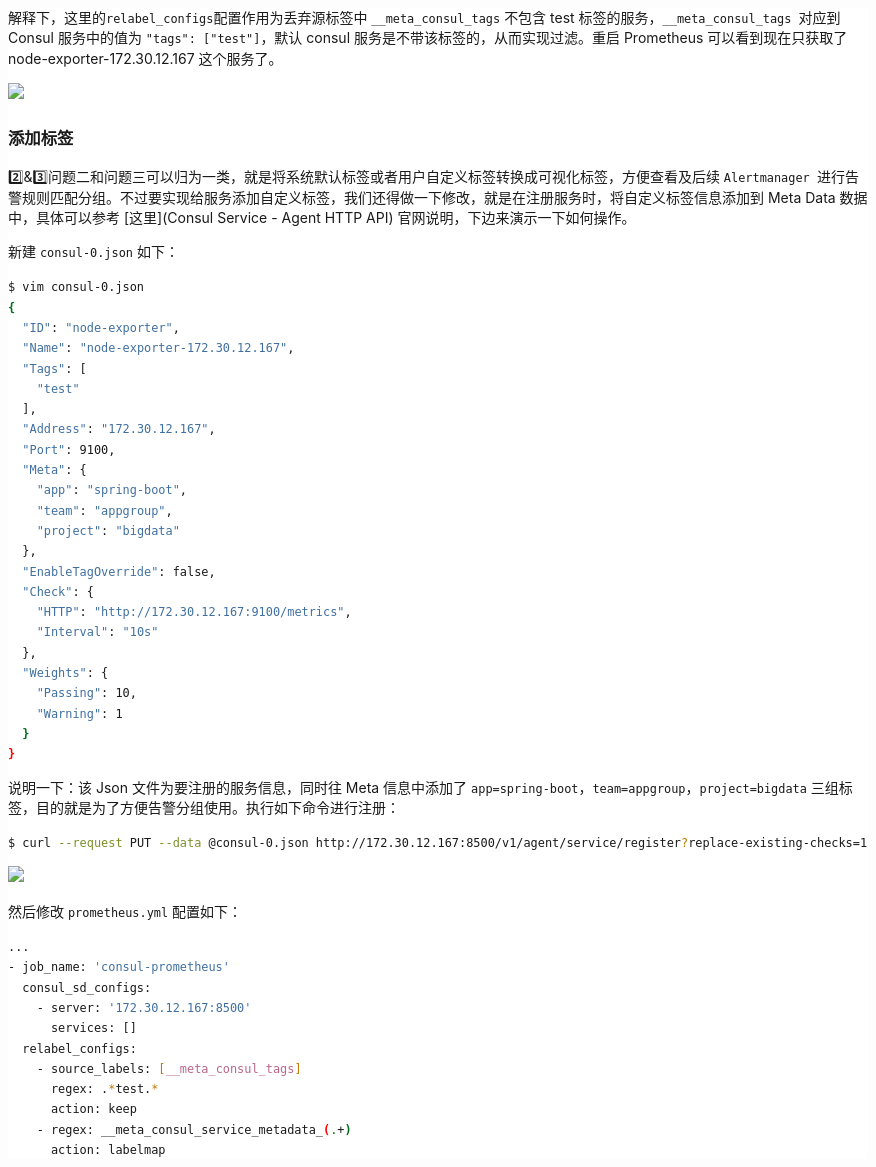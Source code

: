 解释下，这里的` relabel_configs `配置作用为丢弃源标签中 `__meta_consul_tags` 不包含 test 标签的服务，`__meta_consul_tags `对应到 Consul 服务中的值为 `"tags": ["test"]`，默认 consul 服务是不带该标签的，从而实现过滤。重启 Prometheus 可以看到现在只获取了 node-exporter-172.30.12.167 这个服务了。

![](https://img-blog.csdnimg.cn/20191112092557226.png?x-oss-process=image/watermark,type_ZmFuZ3poZW5naGVpdGk,shadow_10,text_aHR0cHM6Ly9ibG9nLmNzZG4ubmV0L2FpeGlhb3lhbmcxNjg=,size_16,color_FFFFFF,t_70)

### 添加标签

:two:&:three:问题二和问题三可以归为一类，就是将系统默认标签或者用户自定义标签转换成可视化标签，方便查看及后续 `Alertmanager `进行告警规则匹配分组。不过要实现给服务添加自定义标签，我们还得做一下修改，就是在注册服务时，将自定义标签信息添加到 Meta Data 数据中，具体可以参考 [这里](Consul Service - Agent HTTP API) 官网说明，下边来演示一下如何操作。

新建 `consul-0.json` 如下：

```bash
$ vim consul-0.json
{
  "ID": "node-exporter",
  "Name": "node-exporter-172.30.12.167",
  "Tags": [
    "test"
  ],
  "Address": "172.30.12.167",
  "Port": 9100,
  "Meta": {
    "app": "spring-boot",
    "team": "appgroup",
    "project": "bigdata"
  },
  "EnableTagOverride": false,
  "Check": {
    "HTTP": "http://172.30.12.167:9100/metrics",
    "Interval": "10s"
  },
  "Weights": {
    "Passing": 10,
    "Warning": 1
  }
}
```

说明一下：该 Json 文件为要注册的服务信息，同时往 Meta 信息中添加了 `app=spring-boot`，`team=appgroup`，`project=bigdata` 三组标签，目的就是为了方便告警分组使用。执行如下命令进行注册：

```bash
$ curl --request PUT --data @consul-0.json http://172.30.12.167:8500/v1/agent/service/register?replace-existing-checks=1
```

![](https://img-blog.csdnimg.cn/20191112092615107.png?x-oss-process=image/watermark,type_ZmFuZ3poZW5naGVpdGk,shadow_10,text_aHR0cHM6Ly9ibG9nLmNzZG4ubmV0L2FpeGlhb3lhbmcxNjg=,size_16,color_FFFFFF,t_70)

然后修改 `prometheus.yml` 配置如下：

```bash
...
- job_name: 'consul-prometheus'
  consul_sd_configs:
    - server: '172.30.12.167:8500'
      services: []  
  relabel_configs:
    - source_labels: [__meta_consul_tags]
      regex: .*test.*
      action: keep
    - regex: __meta_consul_service_metadata_(.+)
      action: labelmap
```
